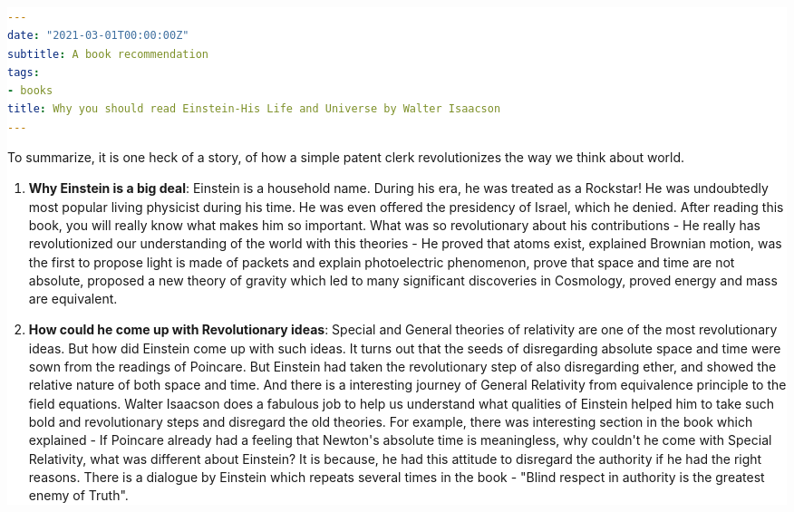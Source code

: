```yaml
---
date: "2021-03-01T00:00:00Z"
subtitle: A book recommendation
tags:
- books
title: Why you should read Einstein-His Life and Universe by Walter Isaacson
---
```




To summarize, it is one heck of a story, of how a simple patent clerk revolutionizes the way we think about world.

1. **Why Einstein is a big deal**: Einstein is a household name. During his era, he was treated as a Rockstar! He was undoubtedly most popular living physicist during his time. He was even offered the presidency of Israel, which he denied. After reading this book, you will really know what makes him so important. What was so revolutionary about his contributions - He really has revolutionized our understanding of the world with this theories - He proved that atoms exist, explained Brownian motion, was the first to propose light is made of packets and explain photoelectric phenomenon, prove that space and time are not absolute, proposed a new theory of gravity which led to many significant discoveries in Cosmology, proved energy and mass are equivalent. 

2. **How could he come up with Revolutionary ideas**: Special and General theories of relativity are one of the most revolutionary ideas. But how did Einstein come up with such ideas. It turns out that the seeds of disregarding absolute space and time were sown from the readings of Poincare. But Einstein had taken the revolutionary step of also disregarding ether, and showed the relative nature of both space and time.  And there is a interesting journey of General Relativity from equivalence principle to the field equations. Walter Isaacson does a fabulous job to help us understand what qualities of Einstein helped him to take such bold and revolutionary steps and disregard the old theories. For example, there was interesting section in the book which explained - If Poincare already had a feeling that Newton's absolute time is meaningless, why couldn't he come with Special Relativity, what was different about Einstein? It is because, he had this attitude to disregard the authority if he had the right reasons. There is a dialogue by Einstein which repeats several times in the book - "Blind respect in authority is the greatest enemy of Truth". 

